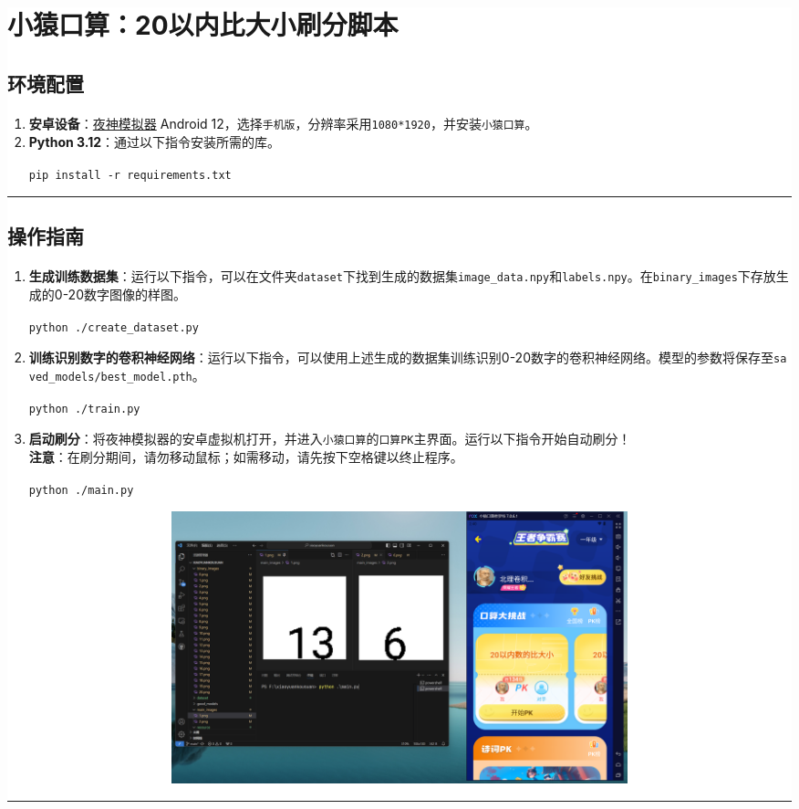 # 小猿口算：20以内比大小刷分脚本

## 环境配置
1. **安卓设备**：[夜神模拟器](https://www.yeshen.com/) Android 12，选择`手机版`，分辨率采用`1080*1920`，并安装`小猿口算`。
2. **Python 3.12**：通过以下指令安装所需的库。
   ```shell
   pip install -r requirements.txt
   ```
---

## 操作指南
1. **生成训练数据集**：运行以下指令，可以在文件夹`dataset`下找到生成的数据集`image_data.npy`和`labels.npy`。在`binary_images`下存放生成的0-20数字图像的样图。
   ```shell
   python ./create_dataset.py
   ```

2. **训练识别数字的卷积神经网络**：运行以下指令，可以使用上述生成的数据集训练识别0-20数字的卷积神经网络。模型的参数将保存至`saved_models/best_model.pth`。
   ```shell
   python ./train.py
   ```

3. **启动刷分**：将夜神模拟器的安卓虚拟机打开，并进入`小猿口算`的`口算PK`主界面。运行以下指令开始自动刷分！  
   **注意**：在刷分期间，请勿移动鼠标；如需移动，请先按下空格键以终止程序。
   ```shell
   python ./main.py
   ```
<div align=center>
    <img src="./resource/start.png" alt="开启刷分" width="500"/>
</div>

---